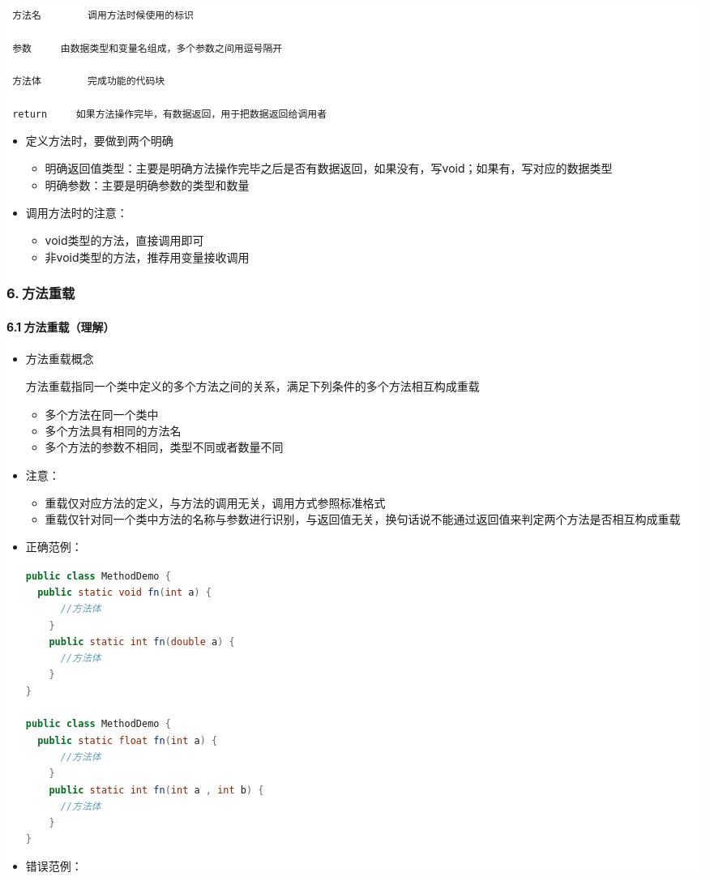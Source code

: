      方法名		调用方法时候使用的标识

     参数		由数据类型和变量名组成，多个参数之间用逗号隔开

     方法体		完成功能的代码块

     return		如果方法操作完毕，有数据返回，用于把数据返回给调用者

* 定义方法时，要做到两个明确

  * 明确返回值类型：主要是明确方法操作完毕之后是否有数据返回，如果没有，写void；如果有，写对应的数据类型
  * 明确参数：主要是明确参数的类型和数量

* 调用方法时的注意：

  * void类型的方法，直接调用即可
  * 非void类型的方法，推荐用变量接收调用

### 6. 方法重载

#### 6.1 方法重载（理解）

* 方法重载概念

  方法重载指同一个类中定义的多个方法之间的关系，满足下列条件的多个方法相互构成重载

  * 多个方法在同一个类中
  * 多个方法具有相同的方法名
  * 多个方法的参数不相同，类型不同或者数量不同

* 注意：

  * 重载仅对应方法的定义，与方法的调用无关，调用方式参照标准格式
  * 重载仅针对同一个类中方法的名称与参数进行识别，与返回值无关，换句话说不能通过返回值来判定两个方法是否相互构成重载

* 正确范例：

  ```java
  public class MethodDemo {
  	public static void fn(int a) {
      	//方法体
      }
      public static int fn(double a) {
      	//方法体
      }
  }
  
  public class MethodDemo {
  	public static float fn(int a) {
      	//方法体
      }
      public static int fn(int a , int b) {
      	//方法体
      }
  }
  ```

* 错误范例：
